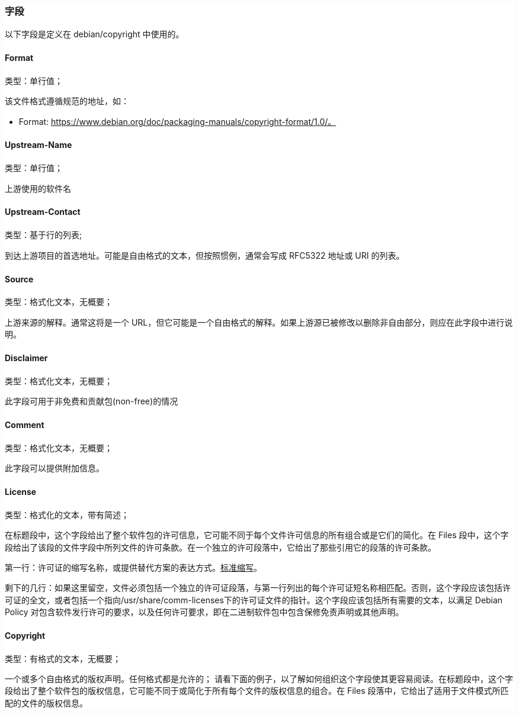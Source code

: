 ### 字段

以下字段是定义在 debian/copyright 中使用的。

#### Format

类型：单行值；

该文件格式遵循规范的地址，如：

- Format: https://www.debian.org/doc/packaging-manuals/copyright-format/1.0/。

#### Upstream-Name

类型：单行值；

上游使用的软件名

#### Upstream-Contact

类型：基于行的列表;

到达上游项目的首选地址。可能是自由格式的文本，但按照惯例，通常会写成 RFC5322 地址或 URI 的列表。

#### Source

类型：格式化文本，无概要；

上游来源的解释。通常这将是一个 URL，但它可能是一个自由格式的解释。如果上游源已被修改以删除非自由部分，则应在此字段中进行说明。

#### Disclaimer

类型：格式化文本，无概要；

此字段可用于非免费和贡献包(non-free)的情况

#### Comment

类型：格式化文本，无概要；

此字段可以提供附加信息。

#### License

类型：格式化的文本，带有简述；

在标题段中，这个字段给出了整个软件包的许可信息，它可能不同于每个文件许可信息的所有组合或是它们的简化。在 Files 段中，这个字段给出了该段的文件字段中所列文件的许可条款。在一个独立的许可段落中，它给出了那些引用它的段落的许可条款。

第一行：许可证的缩写名称，或提供替代方案的表达方式。[标准缩写](https://dep-team.pages.debian.net/deps/dep5/#license-short-name)。

剩下的几行：如果这里留空，文件必须包括一个独立的许可证段落，与第一行列出的每个许可证短名称相匹配。否则，这个字段应该包括许可证的全文，或者包括一个指向/usr/share/comm-licenses下的许可证文件的指针。这个字段应该包括所有需要的文本，以满足 Debian Policy 对包含软件发行许可的要求，以及任何许可要求，即在二进制软件包中包含保修免责声明或其他声明。

#### Copyright

类型：有格式的文本，无概要；

一个或多个自由格式的版权声明。任何格式都是允许的；
请看下面的例子，以了解如何组织这个字段使其更容易阅读。在标题段中，这个字段给出了整个软件包的版权信息，它可能不同于或简化于所有每个文件的版权信息的组合。在 Files 段落中，它给出了适用于文件模式所匹配的文件的版权信息。
